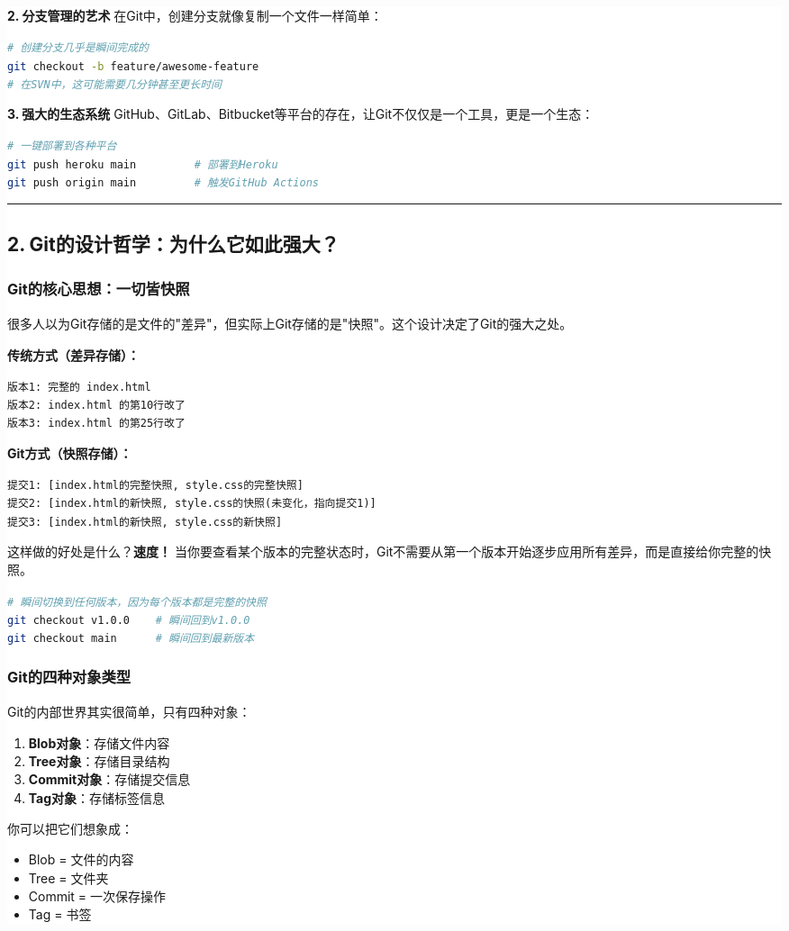 **2. 分支管理的艺术**
在Git中，创建分支就像复制一个文件一样简单：
```bash
# 创建分支几乎是瞬间完成的
git checkout -b feature/awesome-feature
# 在SVN中，这可能需要几分钟甚至更长时间
```

**3. 强大的生态系统**
GitHub、GitLab、Bitbucket等平台的存在，让Git不仅仅是一个工具，更是一个生态：
```bash
# 一键部署到各种平台
git push heroku main         # 部署到Heroku
git push origin main         # 触发GitHub Actions
```

---

## 2. Git的设计哲学：为什么它如此强大？

### Git的核心思想：一切皆快照

很多人以为Git存储的是文件的"差异"，但实际上Git存储的是"快照"。这个设计决定了Git的强大之处。

**传统方式（差异存储）：**
```
版本1: 完整的 index.html
版本2: index.html 的第10行改了
版本3: index.html 的第25行改了
```

**Git方式（快照存储）：**
```
提交1: [index.html的完整快照, style.css的完整快照]
提交2: [index.html的新快照, style.css的快照(未变化，指向提交1)]
提交3: [index.html的新快照, style.css的新快照]
```

这样做的好处是什么？**速度！** 当你要查看某个版本的完整状态时，Git不需要从第一个版本开始逐步应用所有差异，而是直接给你完整的快照。

```bash
# 瞬间切换到任何版本，因为每个版本都是完整的快照
git checkout v1.0.0    # 瞬间回到v1.0.0
git checkout main      # 瞬间回到最新版本
```

### Git的四种对象类型

Git的内部世界其实很简单，只有四种对象：

1. **Blob对象**：存储文件内容
2. **Tree对象**：存储目录结构
3. **Commit对象**：存储提交信息
4. **Tag对象**：存储标签信息

你可以把它们想象成：
- Blob = 文件的内容
- Tree = 文件夹
- Commit = 一次保存操作
- Tag = 书签
